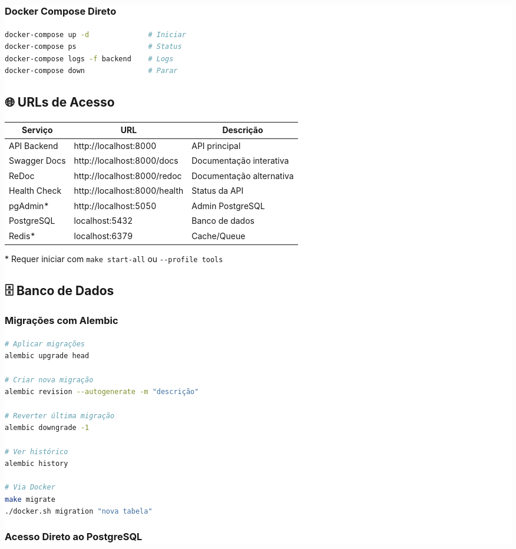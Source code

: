 ### Docker Compose Direto

```bash
docker-compose up -d              # Iniciar
docker-compose ps                 # Status
docker-compose logs -f backend    # Logs
docker-compose down               # Parar
```

## 🌐 URLs de Acesso

| Serviço | URL | Descrição |
|---------|-----|-----------|
| API Backend | http://localhost:8000 | API principal |
| Swagger Docs | http://localhost:8000/docs | Documentação interativa |
| ReDoc | http://localhost:8000/redoc | Documentação alternativa |
| Health Check | http://localhost:8000/health | Status da API |
| pgAdmin* | http://localhost:5050 | Admin PostgreSQL |
| PostgreSQL | localhost:5432 | Banco de dados |
| Redis* | localhost:6379 | Cache/Queue |

\* Requer iniciar com `make start-all` ou `--profile tools`

## 🗄️ Banco de Dados

### Migrações com Alembic

```bash
# Aplicar migrações
alembic upgrade head

# Criar nova migração
alembic revision --autogenerate -m "descrição"

# Reverter última migração
alembic downgrade -1

# Ver histórico
alembic history

# Via Docker
make migrate
./docker.sh migration "nova tabela"
```

### Acesso Direto ao PostgreSQL
